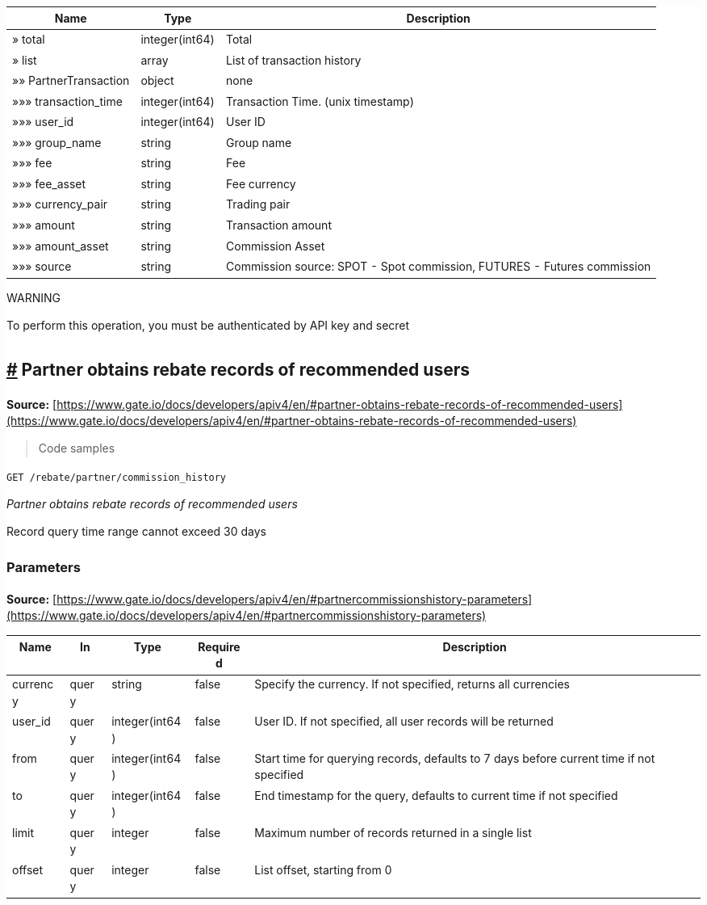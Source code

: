 | Name                  | Type           | Description                                                             |
| --------------------- | -------------- | ----------------------------------------------------------------------- |
| » total               | integer(int64) | Total                                                                   |
| » list                | array          | List of transaction history                                             |
| »» PartnerTransaction | object         | none                                                                    |
| »»» transaction_time  | integer(int64) | Transaction Time. (unix timestamp)                                      |
| »»» user_id           | integer(int64) | User ID                                                                 |
| »»» group_name        | string         | Group name                                                              |
| »»» fee               | string         | Fee                                                                     |
| »»» fee_asset         | string         | Fee currency                                                            |
| »»» currency_pair     | string         | Trading pair                                                            |
| »»» amount            | string         | Transaction amount                                                      |
| »»» amount_asset      | string         | Commission Asset                                                        |
| »»» source            | string         | Commission source: SPOT - Spot commission, FUTURES - Futures commission |

WARNING

To perform this operation, you must be authenticated by API key and secret

## [#](#partner-obtains-rebate-records-of-recommended-users) Partner obtains rebate records of recommended users

**Source:**
[https://www.gate.io/docs/developers/apiv4/en/#partner-obtains-rebate-records-of-recommended-users](https://www.gate.io/docs/developers/apiv4/en/#partner-obtains-rebate-records-of-recommended-users)

> Code samples

`GET /rebate/partner/commission_history`

_Partner obtains rebate records of recommended users_

Record query time range cannot exceed 30 days

### Parameters

**Source:**
[https://www.gate.io/docs/developers/apiv4/en/#partnercommissionshistory-parameters](https://www.gate.io/docs/developers/apiv4/en/#partnercommissionshistory-parameters)

| Name     | In    | Type           | Required | Description                                                                              |
| -------- | ----- | -------------- | -------- | ---------------------------------------------------------------------------------------- |
| currency | query | string         | false    | Specify the currency. If not specified, returns all currencies                           |
| user_id  | query | integer(int64) | false    | User ID. If not specified, all user records will be returned                             |
| from     | query | integer(int64) | false    | Start time for querying records, defaults to 7 days before current time if not specified |
| to       | query | integer(int64) | false    | End timestamp for the query, defaults to current time if not specified                   |
| limit    | query | integer        | false    | Maximum number of records returned in a single list                                      |
| offset   | query | integer        | false    | List offset, starting from 0                                                             |
